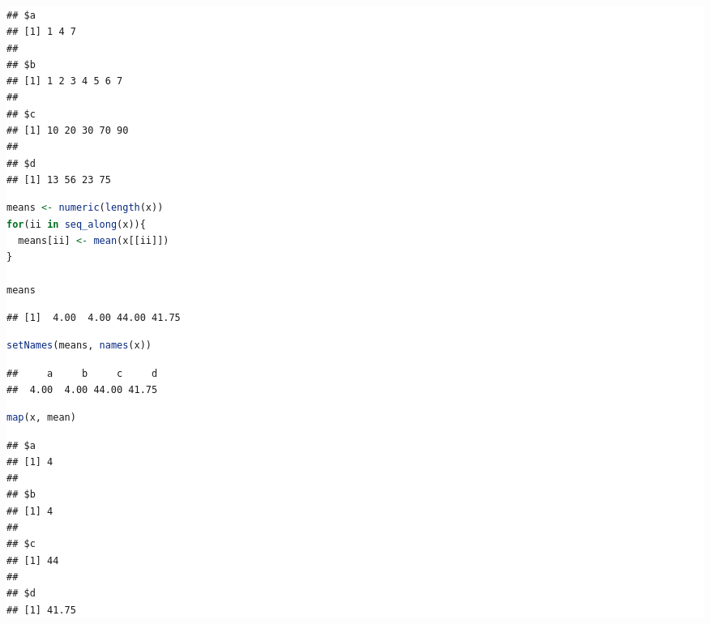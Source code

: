     ## $a
    ## [1] 1 4 7
    ## 
    ## $b
    ## [1] 1 2 3 4 5 6 7
    ## 
    ## $c
    ## [1] 10 20 30 70 90
    ## 
    ## $d
    ## [1] 13 56 23 75

``` r
means <- numeric(length(x))
for(ii in seq_along(x)){
  means[ii] <- mean(x[[ii]])
}

means
```

    ## [1]  4.00  4.00 44.00 41.75

``` r
setNames(means, names(x))
```

    ##     a     b     c     d 
    ##  4.00  4.00 44.00 41.75

``` r
map(x, mean)
```

    ## $a
    ## [1] 4
    ## 
    ## $b
    ## [1] 4
    ## 
    ## $c
    ## [1] 44
    ## 
    ## $d
    ## [1] 41.75
